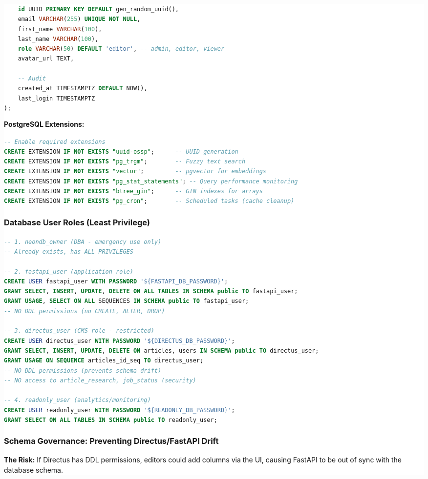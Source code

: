 ```sql
    id UUID PRIMARY KEY DEFAULT gen_random_uuid(),
    email VARCHAR(255) UNIQUE NOT NULL,
    first_name VARCHAR(100),
    last_name VARCHAR(100),
    role VARCHAR(50) DEFAULT 'editor', -- admin, editor, viewer
    avatar_url TEXT,
    
    -- Audit
    created_at TIMESTAMPTZ DEFAULT NOW(),
    last_login TIMESTAMPTZ
);
```

**PostgreSQL Extensions:**

```sql
-- Enable required extensions
CREATE EXTENSION IF NOT EXISTS "uuid-ossp";      -- UUID generation
CREATE EXTENSION IF NOT EXISTS "pg_trgm";        -- Fuzzy text search
CREATE EXTENSION IF NOT EXISTS "vector";         -- pgvector for embeddings
CREATE EXTENSION IF NOT EXISTS "pg_stat_statements"; -- Query performance monitoring
CREATE EXTENSION IF NOT EXISTS "btree_gin";      -- GIN indexes for arrays
CREATE EXTENSION IF NOT EXISTS "pg_cron";        -- Scheduled tasks (cache cleanup)
```

### Database User Roles (Least Privilege)

```sql
-- 1. neondb_owner (DBA - emergency use only)
-- Already exists, has ALL PRIVILEGES

-- 2. fastapi_user (application role)
CREATE USER fastapi_user WITH PASSWORD '${FASTAPI_DB_PASSWORD}';
GRANT SELECT, INSERT, UPDATE, DELETE ON ALL TABLES IN SCHEMA public TO fastapi_user;
GRANT USAGE, SELECT ON ALL SEQUENCES IN SCHEMA public TO fastapi_user;
-- NO DDL permissions (no CREATE, ALTER, DROP)

-- 3. directus_user (CMS role - restricted)
CREATE USER directus_user WITH PASSWORD '${DIRECTUS_DB_PASSWORD}';
GRANT SELECT, INSERT, UPDATE, DELETE ON articles, users IN SCHEMA public TO directus_user;
GRANT USAGE ON SEQUENCE articles_id_seq TO directus_user;
-- NO DDL permissions (prevents schema drift)
-- NO access to article_research, job_status (security)

-- 4. readonly_user (analytics/monitoring)
CREATE USER readonly_user WITH PASSWORD '${READONLY_DB_PASSWORD}';
GRANT SELECT ON ALL TABLES IN SCHEMA public TO readonly_user;
```

### Schema Governance: Preventing Directus/FastAPI Drift

**The Risk:**
If Directus has DDL permissions, editors could add columns via the UI, causing FastAPI to be out of sync with the database schema.
